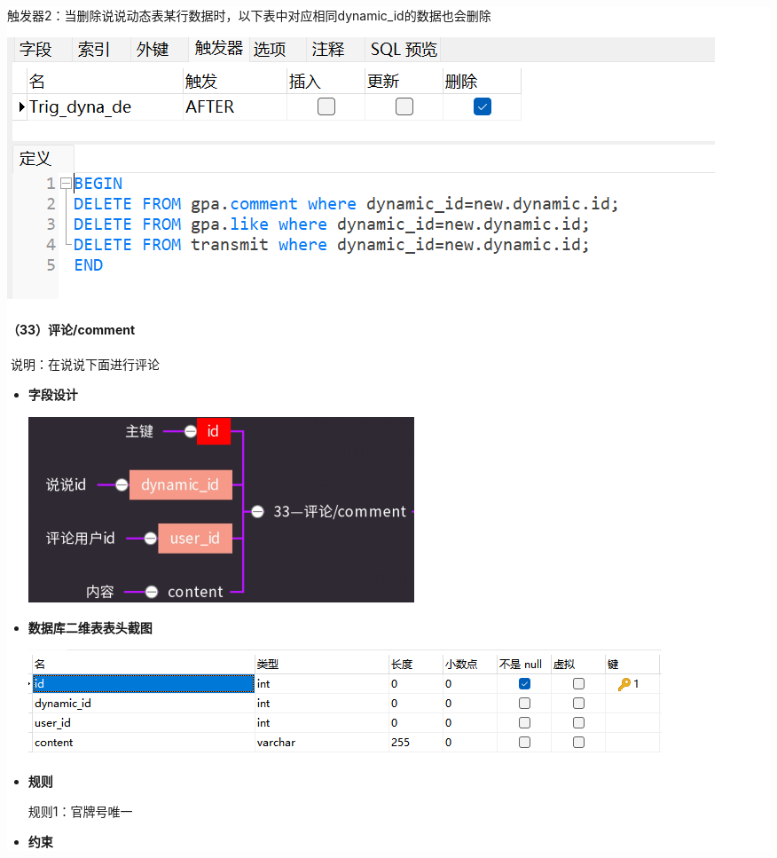   触发器2：当删除说说动态表某行数据时，以下表中对应相同dynamic_id的数据也会删除
  
  ![image-20220529195058268](${imgs}/image-20220529195058268-1653829109098.png)

#### （33）评论/comment

​	说明：在说说下面进行评论

- **字段设计**

  ![image-20220529163053648](${imgs}\image-20220529163053648.png)

- **数据库二维表表头截图**

  ![image-20220529164106535](${imgs}\image-20220529164106535.png)

- **规则**

  规则1：官牌号唯一

- **约束**
